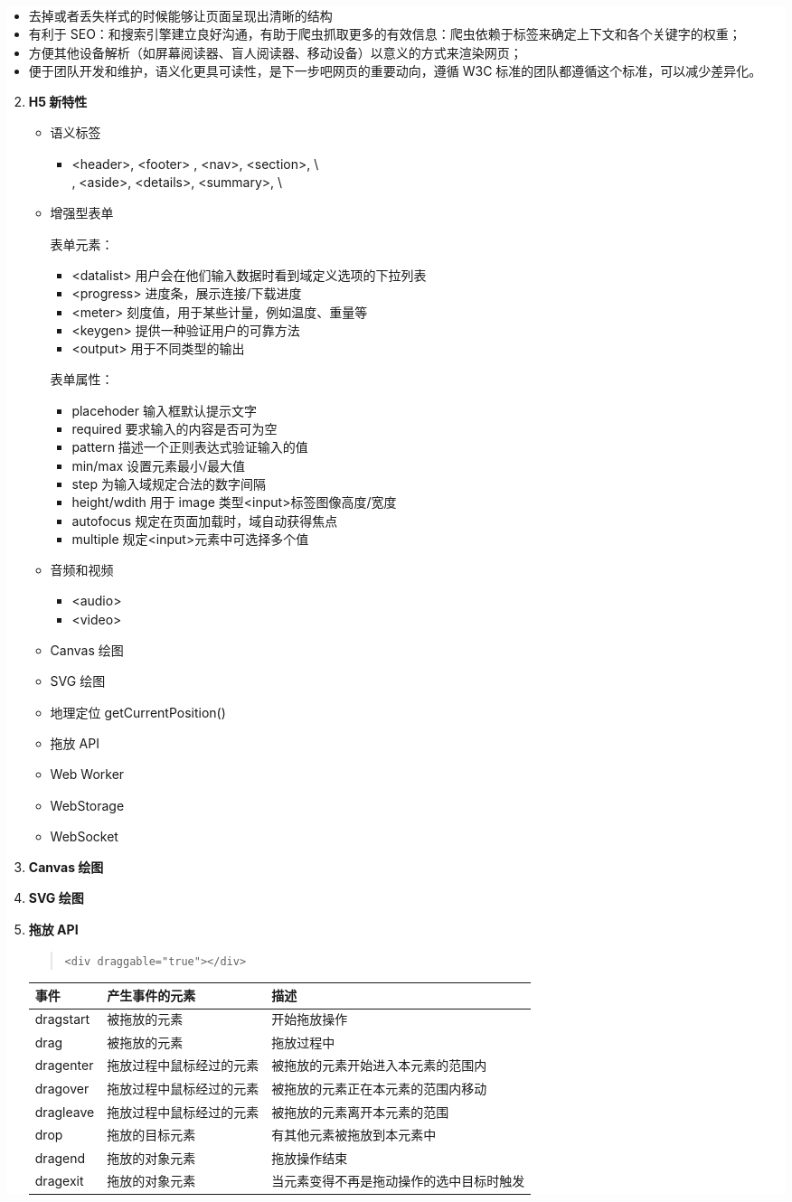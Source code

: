    - 去掉或者丢失样式的时候能够让页面呈现出清晰的结构
   - 有利于 SEO：和搜索引擎建立良好沟通，有助于爬虫抓取更多的有效信息：爬虫依赖于标签来确定上下文和各个关键字的权重；
   - 方便其他设备解析（如屏幕阅读器、盲人阅读器、移动设备）以意义的方式来渲染网页；
   - 便于团队开发和维护，语义化更具可读性，是下一步吧网页的重要动向，遵循 W3C 标准的团队都遵循这个标准，可以减少差异化。

2. **H5 新特性**

   - 语义标签

     - \<header>, \<footer> , \<nav>, \<section>, \ <article>, \<aside>, \<details>, \<summary>, \ <dialog>, \<figure>, \<main>, \<mark>, \<time>

   - 增强型表单

     表单元素：

     - \<datalist> 用户会在他们输入数据时看到域定义选项的下拉列表
     - \<progress> 进度条，展示连接/下载进度
     - \<meter> 刻度值，用于某些计量，例如温度、重量等
     - \<keygen> 提供一种验证用户的可靠方法
     - \<output> 用于不同类型的输出

     表单属性：

     - placehoder 输入框默认提示文字
     - required 要求输入的内容是否可为空
     - pattern 描述一个正则表达式验证输入的值
     - min/max 设置元素最小/最大值
     - step 为输入域规定合法的数字间隔
     - height/wdith 用于 image 类型\<input>标签图像高度/宽度
     - autofocus 规定在页面加载时，域自动获得焦点
     - multiple 规定\<input>元素中可选择多个值

   - 音频和视频

     - \<audio>
     - \<video>

   - Canvas 绘图
   - SVG 绘图
   - 地理定位 getCurrentPosition()
   - 拖放 API
   - Web Worker
   - WebStorage
   - WebSocket

3. **Canvas 绘图**

4. **SVG 绘图**

5. **拖放 API**

   > `<div draggable="true"></div>`

   | 事件      | 产生事件的元素           | 描述                                     |
   | --------- | ------------------------ | ---------------------------------------- |
   | dragstart | 被拖放的元素             | 开始拖放操作                             |
   | drag      | 被拖放的元素             | 拖放过程中                               |
   | dragenter | 拖放过程中鼠标经过的元素 | 被拖放的元素开始进入本元素的范围内       |
   | dragover  | 拖放过程中鼠标经过的元素 | 被拖放的元素正在本元素的范围内移动       |
   | dragleave | 拖放过程中鼠标经过的元素 | 被拖放的元素离开本元素的范围             |
   | drop      | 拖放的目标元素           | 有其他元素被拖放到本元素中               |
   | dragend   | 拖放的对象元素           | 拖放操作结束                             |
   | dragexit  | 拖放的对象元素           | 当元素变得不再是拖动操作的选中目标时触发 |
